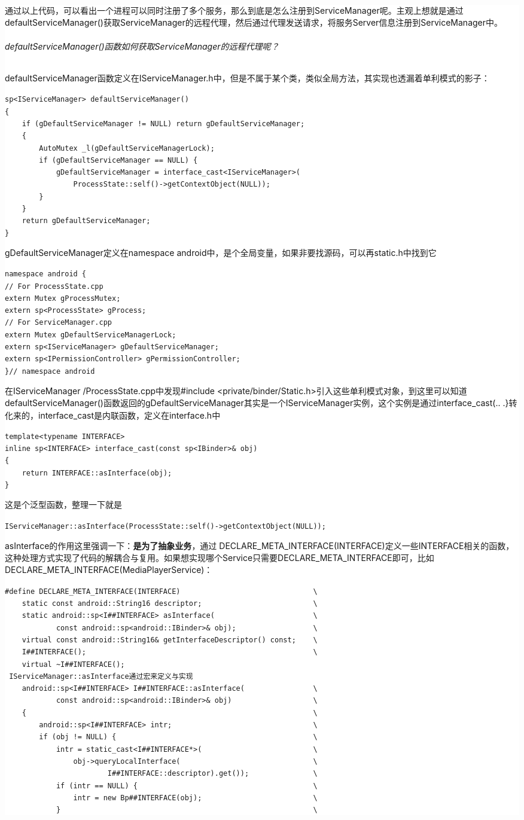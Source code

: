 通过以上代码，可以看出一个进程可以同时注册了多个服务，那么到底是怎么注册到ServiceManager呢。主观上想就是通过defaultServiceManager()获取ServiceManager的远程代理，然后通过代理发送请求，将服务Server信息注册到ServiceManager中。

###### defaultServiceManager()函数如何获取ServiceManager的远程代理呢？

defaultServiceManager函数定义在IServiceManager.h中，但是不属于某个类，类似全局方法，其实现也透漏着单利模式的影子：

	sp<IServiceManager> defaultServiceManager()
	{
	    if (gDefaultServiceManager != NULL) return gDefaultServiceManager;
	    {
	        AutoMutex _l(gDefaultServiceManagerLock);
	        if (gDefaultServiceManager == NULL) {
	            gDefaultServiceManager = interface_cast<IServiceManager>(
	                ProcessState::self()->getContextObject(NULL));
	        }
	    }
	    return gDefaultServiceManager;
	}
	
gDefaultServiceManager定义在namespace android中，是个全局变量，如果非要找源码，可以再static.h中找到它

	namespace android {
	// For ProcessState.cpp
	extern Mutex gProcessMutex;
	extern sp<ProcessState> gProcess;
	// For ServiceManager.cpp
	extern Mutex gDefaultServiceManagerLock;
	extern sp<IServiceManager> gDefaultServiceManager;
	extern sp<IPermissionController> gPermissionController;
	}// namespace android
	
在IServiceManager /ProcessState.cpp中发现#include <private/binder/Static.h>引入这些单利模式对象，到这里可以知道defaultServiceManager()函数返回的gDefaultServiceManager其实是一个IServiceManager实例，这个实例是通过interface_cast<IServiceManager>(.. .}转化来的，interface_cast是内联函数，定义在interface.h中

	template<typename INTERFACE>
	inline sp<INTERFACE> interface_cast(const sp<IBinder>& obj)
	{
	    return INTERFACE::asInterface(obj);
	}
	
这是个泛型函数，整理一下就是

	IServiceManager::asInterface(ProcessState::self()->getContextObject(NULL));
	
asInterface的作用这里强调一下：**是为了抽象业务**，通过 DECLARE_META_INTERFACE(INTERFACE)定义一些INTERFACE相关的函数，这种处理方式实现了代码的解耦合与复用。如果想实现哪个Service只需要DECLARE_META_INTERFACE即可，比如DECLARE_META_INTERFACE(MediaPlayerService)：

	#define DECLARE_META_INTERFACE(INTERFACE)                               \
	    static const android::String16 descriptor;                          \
	    static android::sp<I##INTERFACE> asInterface(                       \
	            const android::sp<android::IBinder>& obj);                  \
	    virtual const android::String16& getInterfaceDescriptor() const;    \
	    I##INTERFACE();                                                     \
	    virtual ~I##INTERFACE(); 
	 IServiceManager::asInterface通过宏来定义与实现
	    android::sp<I##INTERFACE> I##INTERFACE::asInterface(                \
	            const android::sp<android::IBinder>& obj)                   \
	    {                                                                   \
	        android::sp<I##INTERFACE> intr;                                 \
	        if (obj != NULL) {                                              \
	            intr = static_cast<I##INTERFACE*>(                          \
	                obj->queryLocalInterface(                               \
	                        I##INTERFACE::descriptor).get());               \
	            if (intr == NULL) {                                         \
	                intr = new Bp##INTERFACE(obj);                          \
	            }                                                           \